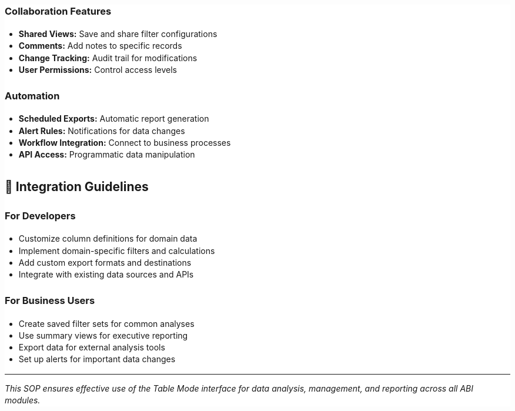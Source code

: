 ### Collaboration Features
- **Shared Views:** Save and share filter configurations
- **Comments:** Add notes to specific records
- **Change Tracking:** Audit trail for modifications
- **User Permissions:** Control access levels

### Automation
- **Scheduled Exports:** Automatic report generation
- **Alert Rules:** Notifications for data changes
- **Workflow Integration:** Connect to business processes
- **API Access:** Programmatic data manipulation

## 🎯 Integration Guidelines

### For Developers
- Customize column definitions for domain data
- Implement domain-specific filters and calculations
- Add custom export formats and destinations
- Integrate with existing data sources and APIs

### For Business Users
- Create saved filter sets for common analyses
- Use summary views for executive reporting
- Export data for external analysis tools
- Set up alerts for important data changes

---

*This SOP ensures effective use of the Table Mode interface for data analysis, management, and reporting across all ABI modules.*
